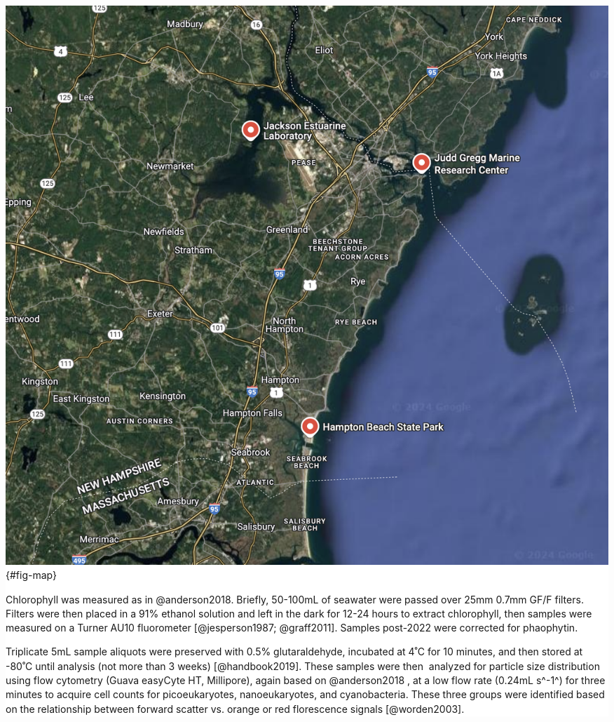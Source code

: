 ![Map of Sampling Sites](images/phyto_sampling_map.png){#fig-map}

Chlorophyll was measured as in @anderson2018. Briefly, 50-100mL of seawater were passed over 25mm 0.7mm GF/F filters. Filters were then placed in a 91% ethanol solution and left in the dark for 12-24 hours to extract chlorophyll, then samples were measured on a Turner AU10 fluorometer [@jesperson1987; @graff2011]. Samples post-2022 were corrected for phaophytin.

Triplicate 5mL sample aliquots were preserved with 0.5% glutaraldehyde, incubated at 4˚C for 10 minutes, and then stored at -80˚C until analysis (not more than 3 weeks) [@handbook2019]. These samples were then  analyzed for particle size distribution using flow cytometry (Guava easyCyte HT, Millipore), again based on @anderson2018 , at a low flow rate (0.24mL s^-1^) for three minutes to acquire cell counts for picoeukaryotes, nanoeukaryotes, and cyanobacteria. These three groups were identified based on the relationship between forward scatter vs. orange or red florescence signals [@worden2003].
